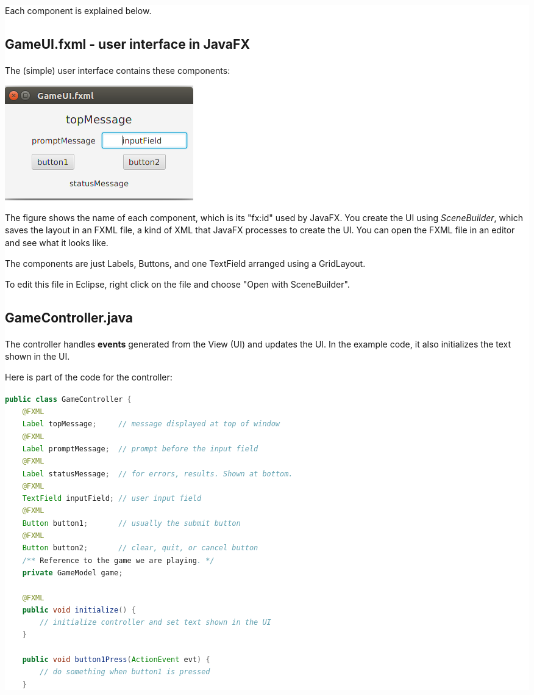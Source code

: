 Each component is explained below.

## GameUI.fxml - user interface in JavaFX

The (simple) user interface contains these components:

![FXML UI](images/fxml-ui.png)

The figure shows the name of each component, which is its "fx:id" used by JavaFX.  You create the UI using *SceneBuilder*, which saves the layout in an FXML file, a kind of XML that JavaFX processes to create the UI.  You can open the FXML file in an editor and see what it looks like.

The components are just Labels, Buttons, and one TextField arranged using a GridLayout.

To edit this file in Eclipse, right click on the file and choose "Open with SceneBuilder".

## GameController.java

The controller handles **events** generated from the View (UI) and updates the UI.  In the example code, it also initializes the text shown in the UI.

Here is part of the code for the controller:
```java
public class GameController {
	@FXML
	Label topMessage;     // message displayed at top of window
	@FXML
	Label promptMessage;  // prompt before the input field
	@FXML
	Label statusMessage;  // for errors, results. Shown at bottom.
	@FXML
	TextField inputField; // user input field
	@FXML
	Button button1;       // usually the submit button
	@FXML
	Button button2;       // clear, quit, or cancel button
	/** Reference to the game we are playing. */
	private GameModel game;

	@FXML
	public void initialize() {
		// initialize controller and set text shown in the UI
	}

	public void button1Press(ActionEvent evt) {
		// do something when button1 is pressed
	}
```
